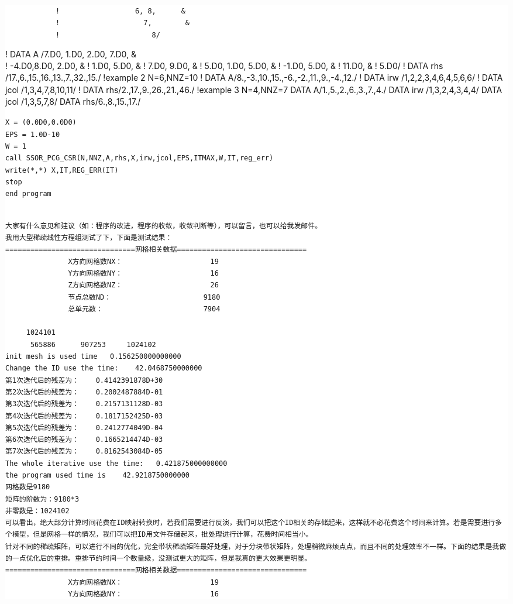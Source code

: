                 !                  6, 8,      &
                !                    7,        &
                !                      8/
!      DATA A      /7.D0,      1.D0,           2.D0, 7.D0,         &   
!                        -4.D0,8.D0,     2.D0,                     &
!                              1.D0,                      5.D0,    &
!                                   7.D0,      9.D0,               &
!                                        5.D0, 1.D0, 5.D0,         &
!                                             -1.D0,      5.D0,    &
!                                                   11.D0,         &
!                                                         5.D0/
!     DATA rhs /17.,6.,15.,16.,13.,7.,32.,15./
!example 2 N=6,NNZ=10
!   DATA A/8.,-3.,10.,15.,-6.,-2.,11.,9.,-4.,12./
!   DATA irw /1,2,2,3,4,6,4,5,6,6/
!   DATA jcol /1,3,4,7,8,10,11/
!   DATA rhs/2.,17.,9.,26.,21.,46./
!example 3 N=4,NNZ=7
   DATA A/1.,5.,2.,6.,3.,7.,4./
   DATA irw /1,3,2,4,3,4,4/
   DATA jcol /1,3,5,7,8/
   DATA rhs/6.,8.,15.,17./

    X = (0.0D0,0.0D0)
    EPS = 1.0D-10                     
    W = 1
    call SSOR_PCG_CSR(N,NNZ,A,rhs,X,irw,jcol,EPS,ITMAX,W,IT,reg_err)
    write(*,*) X,IT,REG_ERR(IT)
    stop
    end program

```

大家有什么意见和建议（如：程序的改进，程序的收敛，收敛判断等），可以留言，也可以给我发邮件。
我用大型稀疏线性方程组测试了下，下面是测试结果：
===============================网格相关数据===============================
               X方向网格数NX：                     19
               Y方向网格数NY：                     16
               Z方向网格数NZ：                     26
               节点总数ND：                      9180
               总单元数：                        7904

     1024101
      565886      907253     1024102
init mesh is used time   0.156250000000000    
Change the ID use the time:    42.0468750000000    
第1次迭代后的残差为：    0.4142391878D+30
第2次迭代后的残差为：    0.2002487884D-01
第3次迭代后的残差为：    0.2157131128D-03
第4次迭代后的残差为：    0.1817152425D-03
第5次迭代后的残差为：    0.2412774049D-04
第6次迭代后的残差为：    0.1665214474D-03
第7次迭代后的残差为：    0.8162543084D-05
The whole iterative use the time:   0.421875000000000    
the program used time is    42.9218750000000    
网格数是9180
矩阵的阶数为：9180*3
非零数是：1024102
可以看出，绝大部分计算时间花费在ID映射转换时，若我们需要进行反演，我们可以把这个ID相关的存储起来，这样就不必花费这个时间来计算。若是需要进行多个模型，但是网格一样的情况，我们可以把ID用文件存储起来，批处理进行计算，花费时间相当小。
针对不同的稀疏矩阵，可以进行不同的优化，完全带状稀疏矩阵最好处理，对于分块带状矩阵，处理稍微麻烦点点，而且不同的处理效率不一样。下面的结果是我做的一点优化后的重排。重排节约时间一个数量级，没测试更大的矩阵，但是我真的更大效果更明显。
===============================网格相关数据===============================
               X方向网格数NX：                     19
               Y方向网格数NY：                     16
```